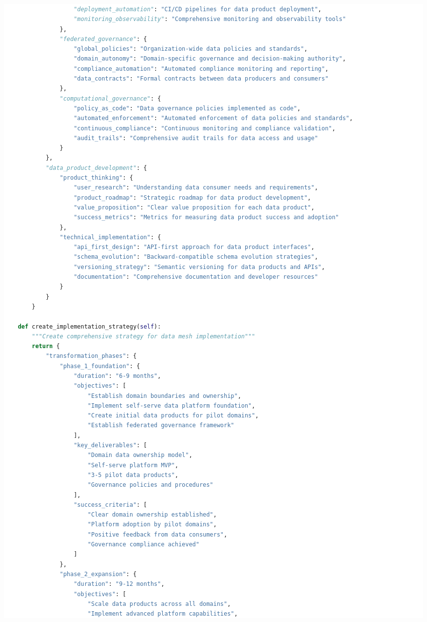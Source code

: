 ```python
                    "deployment_automation": "CI/CD pipelines for data product deployment",
                    "monitoring_observability": "Comprehensive monitoring and observability tools"
                },
                "federated_governance": {
                    "global_policies": "Organization-wide data policies and standards",
                    "domain_autonomy": "Domain-specific governance and decision-making authority",
                    "compliance_automation": "Automated compliance monitoring and reporting",
                    "data_contracts": "Formal contracts between data producers and consumers"
                },
                "computational_governance": {
                    "policy_as_code": "Data governance policies implemented as code",
                    "automated_enforcement": "Automated enforcement of data policies and standards",
                    "continuous_compliance": "Continuous monitoring and compliance validation",
                    "audit_trails": "Comprehensive audit trails for data access and usage"
                }
            },
            "data_product_development": {
                "product_thinking": {
                    "user_research": "Understanding data consumer needs and requirements",
                    "product_roadmap": "Strategic roadmap for data product development",
                    "value_proposition": "Clear value proposition for each data product",
                    "success_metrics": "Metrics for measuring data product success and adoption"
                },
                "technical_implementation": {
                    "api_first_design": "API-first approach for data product interfaces",
                    "schema_evolution": "Backward-compatible schema evolution strategies",
                    "versioning_strategy": "Semantic versioning for data products and APIs",
                    "documentation": "Comprehensive documentation and developer resources"
                }
            }
        }
    
    def create_implementation_strategy(self):
        """Create comprehensive strategy for data mesh implementation"""
        return {
            "transformation_phases": {
                "phase_1_foundation": {
                    "duration": "6-9 months",
                    "objectives": [
                        "Establish domain boundaries and ownership",
                        "Implement self-serve data platform foundation",
                        "Create initial data products for pilot domains",
                        "Establish federated governance framework"
                    ],
                    "key_deliverables": [
                        "Domain data ownership model",
                        "Self-serve platform MVP",
                        "3-5 pilot data products",
                        "Governance policies and procedures"
                    ],
                    "success_criteria": [
                        "Clear domain ownership established",
                        "Platform adoption by pilot domains",
                        "Positive feedback from data consumers",
                        "Governance compliance achieved"
                    ]
                },
                "phase_2_expansion": {
                    "duration": "9-12 months",
                    "objectives": [
                        "Scale data products across all domains",
                        "Implement advanced platform capabilities",
```